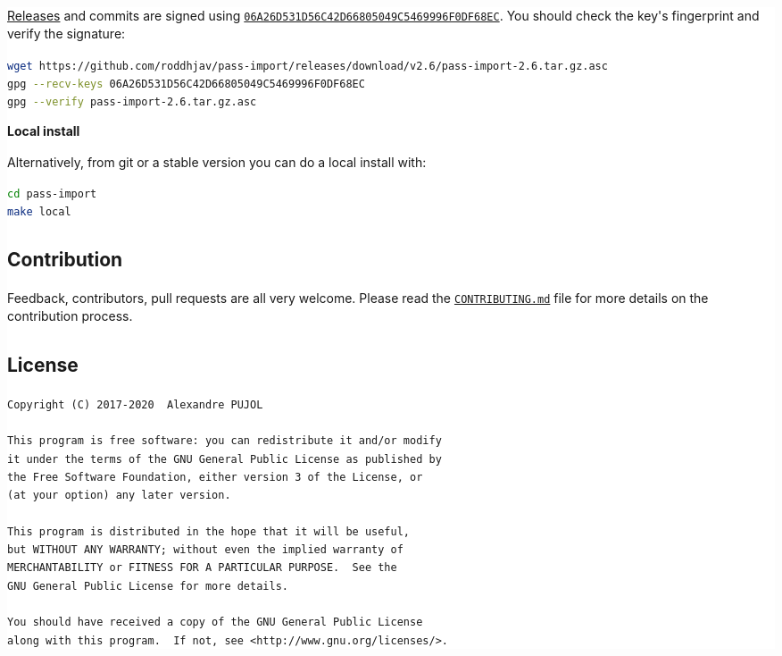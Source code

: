 [Releases][releases] and commits are signed using [`06A26D531D56C42D66805049C5469996F0DF68EC`][keys].
You should check the key's fingerprint and verify the signature:
```sh
wget https://github.com/roddhjav/pass-import/releases/download/v2.6/pass-import-2.6.tar.gz.asc
gpg --recv-keys 06A26D531D56C42D66805049C5469996F0DF68EC
gpg --verify pass-import-2.6.tar.gz.asc
```

**Local install**

Alternatively, from git or a stable version you can do a local install with:
```sh
cd pass-import
make local
```


## Contribution
Feedback, contributors, pull requests are all very welcome. Please read the
[`CONTRIBUTING.md`](CONTRIBUTING.md) file for more details on the contribution process.


## License

    Copyright (C) 2017-2020  Alexandre PUJOL

    This program is free software: you can redistribute it and/or modify
    it under the terms of the GNU General Public License as published by
    the Free Software Foundation, either version 3 of the License, or
    (at your option) any later version.

    This program is distributed in the hope that it will be useful,
    but WITHOUT ANY WARRANTY; without even the implied warranty of
    MERCHANTABILITY or FITNESS FOR A PARTICULAR PURPOSE.  See the
    GNU General Public License for more details.

    You should have received a copy of the GNU General Public License
    along with this program.  If not, see <http://www.gnu.org/licenses/>.

[github-link]: https://github.com/roddhjav/pass-import
[travis]: https://img.shields.io/travis/roddhjav/pass-import/master.svg?style=flat-square
[travis-link]: https://travis-ci.com/roddhjav/pass-import
[gitlab]: https://gitlab.com/roddhjav/pass-import/badges/master/pipeline.svg?style=flat-square
[gitlab-link]: https://gitlab.com/roddhjav/pass-import/pipelines
[coverage]: https://gitlab.com/roddhjav/pass-import/badges/master/coverage.svg?style=flat-square
[coverage-link]: https://roddhjav.gitlab.io/pass-import/
[quality]: https://img.shields.io/codacy/grade/783d8cf291434d2b8f1c063b51cfebbb/master.svg?style=flat-square
[quality-link]: https://www.codacy.com/app/roddhjav/pass-import
[release]: https://img.shields.io/github/release/roddhjav/pass-import.svg?maxAge=600&style=flat-square
[release-link]: https://github.com/roddhjav/pass-import/releases/latest

[pass]: https://www.passwordstore.org/
[keys]: https://pujol.io/keys
[aur]: https://aur.archlinux.org/packages/pass-import
[releases]: https://github.com/roddhjav/pass-import/releases
[keybase]: https://keybase.io/roddhjav
[update]: https://github.com/roddhjav/pass-update
[browserpass]: https://github.com/browserpass/browserpass-extension
[pass-otp]: https://github.com/tadfisher/pass-otp

[defusedxml]: https://github.com/tiran/defusedxml
[pyaml]: https://pyyaml.org/
[pykeepass]: https://github.com/pschmitt/pykeepass
[secretstorage]: https://secretstorage.readthedocs.io/en/latest/
[cryptography]: https://cryptography.io
[file-magic]: https://www.darwinsys.com/file/
